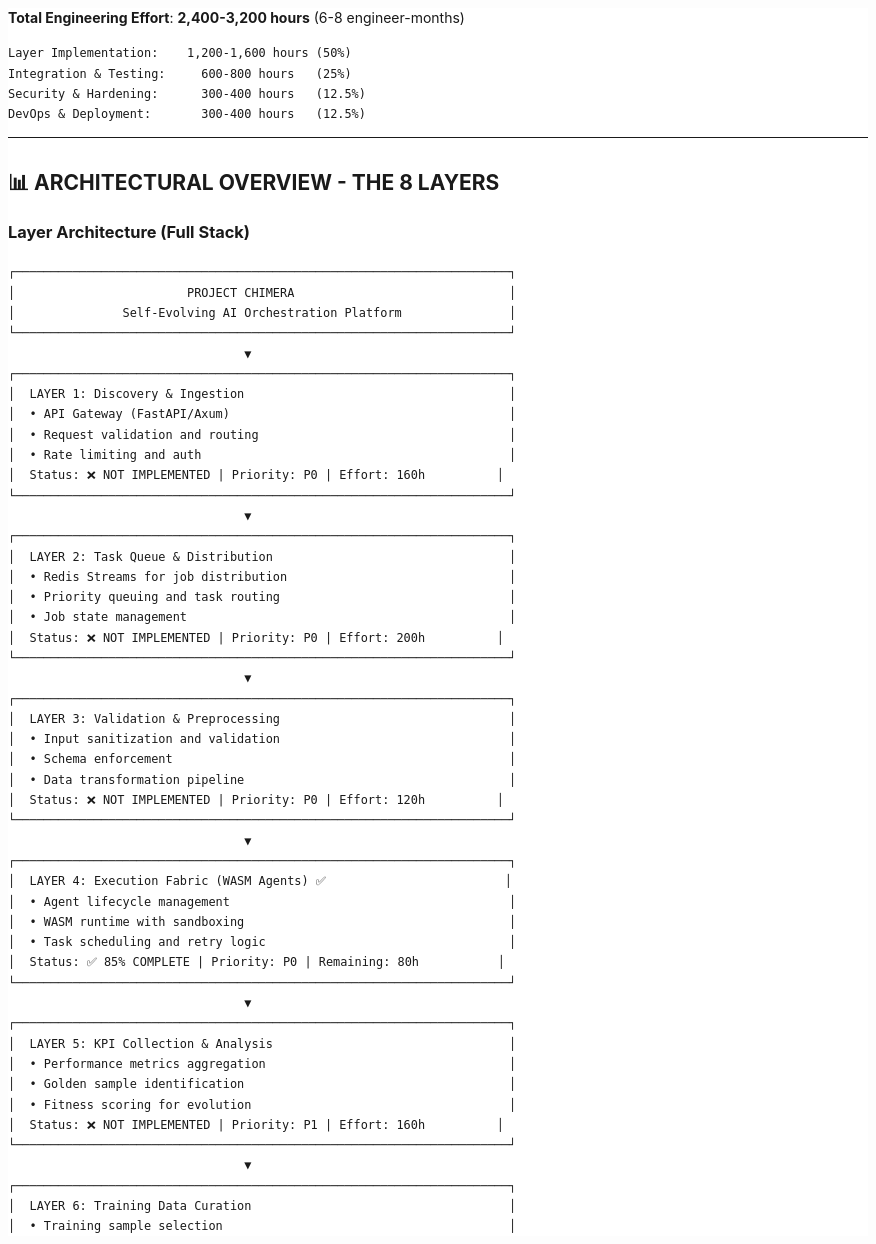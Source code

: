 **Total Engineering Effort**: **2,400-3,200 hours** (6-8 engineer-months)

```
Layer Implementation:    1,200-1,600 hours (50%)
Integration & Testing:     600-800 hours   (25%)
Security & Hardening:      300-400 hours   (12.5%)
DevOps & Deployment:       300-400 hours   (12.5%)
```

---

## 📊 ARCHITECTURAL OVERVIEW - THE 8 LAYERS

### Layer Architecture (Full Stack)

```
┌─────────────────────────────────────────────────────────────────────┐
│                        PROJECT CHIMERA                              │
│               Self-Evolving AI Orchestration Platform               │
└─────────────────────────────────────────────────────────────────────┘
                                 ▼
┌─────────────────────────────────────────────────────────────────────┐
│  LAYER 1: Discovery & Ingestion                                     │
│  • API Gateway (FastAPI/Axum)                                       │
│  • Request validation and routing                                   │
│  • Rate limiting and auth                                           │
│  Status: ❌ NOT IMPLEMENTED | Priority: P0 | Effort: 160h          │
└─────────────────────────────────────────────────────────────────────┘
                                 ▼
┌─────────────────────────────────────────────────────────────────────┐
│  LAYER 2: Task Queue & Distribution                                 │
│  • Redis Streams for job distribution                               │
│  • Priority queuing and task routing                                │
│  • Job state management                                             │
│  Status: ❌ NOT IMPLEMENTED | Priority: P0 | Effort: 200h          │
└─────────────────────────────────────────────────────────────────────┘
                                 ▼
┌─────────────────────────────────────────────────────────────────────┐
│  LAYER 3: Validation & Preprocessing                                │
│  • Input sanitization and validation                                │
│  • Schema enforcement                                               │
│  • Data transformation pipeline                                     │
│  Status: ❌ NOT IMPLEMENTED | Priority: P0 | Effort: 120h          │
└─────────────────────────────────────────────────────────────────────┘
                                 ▼
┌─────────────────────────────────────────────────────────────────────┐
│  LAYER 4: Execution Fabric (WASM Agents) ✅                         │
│  • Agent lifecycle management                                       │
│  • WASM runtime with sandboxing                                     │
│  • Task scheduling and retry logic                                  │
│  Status: ✅ 85% COMPLETE | Priority: P0 | Remaining: 80h           │
└─────────────────────────────────────────────────────────────────────┘
                                 ▼
┌─────────────────────────────────────────────────────────────────────┐
│  LAYER 5: KPI Collection & Analysis                                 │
│  • Performance metrics aggregation                                  │
│  • Golden sample identification                                     │
│  • Fitness scoring for evolution                                    │
│  Status: ❌ NOT IMPLEMENTED | Priority: P1 | Effort: 160h          │
└─────────────────────────────────────────────────────────────────────┘
                                 ▼
┌─────────────────────────────────────────────────────────────────────┐
│  LAYER 6: Training Data Curation                                    │
│  • Training sample selection                                        │
```